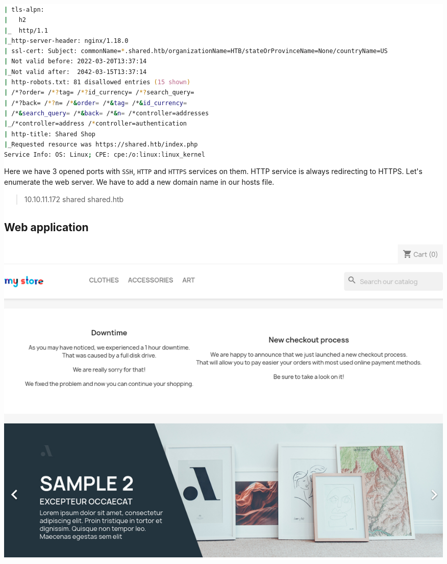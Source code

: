```zsh
| tls-alpn: 
|   h2
|_  http/1.1
|_http-server-header: nginx/1.18.0
| ssl-cert: Subject: commonName=*.shared.htb/organizationName=HTB/stateOrProvinceName=None/countryName=US
| Not valid before: 2022-03-20T13:37:14
|_Not valid after:  2042-03-15T13:37:14
| http-robots.txt: 81 disallowed entries (15 shown)
| /*?order= /*?tag= /*?id_currency= /*?search_query= 
| /*?back= /*?n= /*&order= /*&tag= /*&id_currency= 
| /*&search_query= /*&back= /*&n= /*controller=addresses 
|_/*controller=address /*controller=authentication
| http-title: Shared Shop
|_Requested resource was https://shared.htb/index.php
Service Info: OS: Linux; CPE: cpe:/o:linux:linux_kernel
```

Here we have 3 opened ports with `SSH`, `HTTP` and `HTTPS` services on them. HTTP service is always redirecting to HTTPS. Let's enumerate the web server. We have to add a new domain name in our hosts file.

> 10.10.11.172    shared shared.htb

## Web application

![Index page](/assets/hackthebox/shared/web.png)
